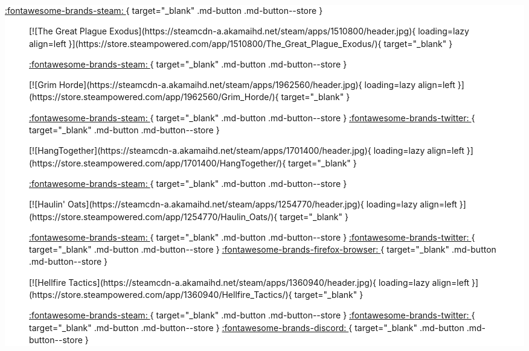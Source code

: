 [ :fontawesome-brands-steam: ](https://store.steampowered.com/app/1505270/_Glorys_Witness/){ target="_blank" .md-button .md-button--store }
</figure>


<figure class="game" markdown>
[![The Great Plague Exodus](https://steamcdn-a.akamaihd.net/steam/apps/1510800/header.jpg){ loading=lazy align=left }](https://store.steampowered.com/app/1510800/The_Great_Plague_Exodus/){ target="_blank" }

[ :fontawesome-brands-steam: ](https://store.steampowered.com/app/1510800/The_Great_Plague_Exodus/){ target="_blank" .md-button .md-button--store }
</figure>


<figure class="game" markdown>
[![Grim Horde](https://steamcdn-a.akamaihd.net/steam/apps/1962560/header.jpg){ loading=lazy align=left }](https://store.steampowered.com/app/1962560/Grim_Horde/){ target="_blank" }

[ :fontawesome-brands-steam: ](https://store.steampowered.com/app/1962560/Grim_Horde/){ target="_blank" .md-button .md-button--store }
[ :fontawesome-brands-twitter: ](https://twitter.com/redkoibox){ target="_blank" .md-button .md-button--store }
</figure>


<figure class="game" markdown>
[![HangTogether](https://steamcdn-a.akamaihd.net/steam/apps/1701400/header.jpg){ loading=lazy align=left }](https://store.steampowered.com/app/1701400/HangTogether/){ target="_blank" }

[ :fontawesome-brands-steam: ](https://store.steampowered.com/app/1701400/HangTogether/){ target="_blank" .md-button .md-button--store }
</figure>


<figure class="game" markdown>
[![Haulin' Oats](https://steamcdn-a.akamaihd.net/steam/apps/1254770/header.jpg){ loading=lazy align=left }](https://store.steampowered.com/app/1254770/Haulin_Oats/){ target="_blank" }

[ :fontawesome-brands-steam: ](https://store.steampowered.com/app/1254770/Haulin_Oats/){ target="_blank" .md-button .md-button--store }
[ :fontawesome-brands-twitter: ](https://twitter.com/CoaguCo){ target="_blank" .md-button .md-button--store }
[ :fontawesome-brands-firefox-browser: ](https://coaguco.com/games/hauling){ target="_blank" .md-button .md-button--store }
</figure>


<figure class="game" markdown>
[![Hellfire Tactics](https://steamcdn-a.akamaihd.net/steam/apps/1360940/header.jpg){ loading=lazy align=left }](https://store.steampowered.com/app/1360940/Hellfire_Tactics/){ target="_blank" }

[ :fontawesome-brands-steam: ](https://store.steampowered.com/app/1360940/Hellfire_Tactics/){ target="_blank" .md-button .md-button--store }
[ :fontawesome-brands-twitter: ](https://twitter.com/JWaffleGames){ target="_blank" .md-button .md-button--store }
[ :fontawesome-brands-discord: ](https://discord.gg/hTtTpGVHCU){ target="_blank" .md-button .md-button--store }
</figure>
